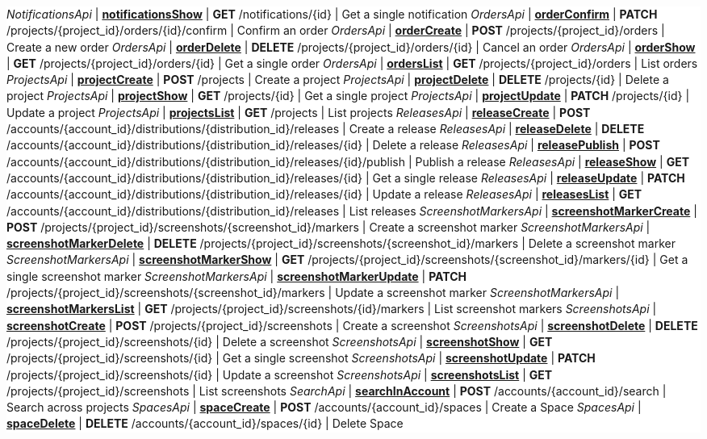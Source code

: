 *NotificationsApi* | [**notificationsShow**](docs/NotificationsApi.md#notificationsShow) | **GET** /notifications/{id} | Get a single notification
*OrdersApi* | [**orderConfirm**](docs/OrdersApi.md#orderConfirm) | **PATCH** /projects/{project_id}/orders/{id}/confirm | Confirm an order
*OrdersApi* | [**orderCreate**](docs/OrdersApi.md#orderCreate) | **POST** /projects/{project_id}/orders | Create a new order
*OrdersApi* | [**orderDelete**](docs/OrdersApi.md#orderDelete) | **DELETE** /projects/{project_id}/orders/{id} | Cancel an order
*OrdersApi* | [**orderShow**](docs/OrdersApi.md#orderShow) | **GET** /projects/{project_id}/orders/{id} | Get a single order
*OrdersApi* | [**ordersList**](docs/OrdersApi.md#ordersList) | **GET** /projects/{project_id}/orders | List orders
*ProjectsApi* | [**projectCreate**](docs/ProjectsApi.md#projectCreate) | **POST** /projects | Create a project
*ProjectsApi* | [**projectDelete**](docs/ProjectsApi.md#projectDelete) | **DELETE** /projects/{id} | Delete a project
*ProjectsApi* | [**projectShow**](docs/ProjectsApi.md#projectShow) | **GET** /projects/{id} | Get a single project
*ProjectsApi* | [**projectUpdate**](docs/ProjectsApi.md#projectUpdate) | **PATCH** /projects/{id} | Update a project
*ProjectsApi* | [**projectsList**](docs/ProjectsApi.md#projectsList) | **GET** /projects | List projects
*ReleasesApi* | [**releaseCreate**](docs/ReleasesApi.md#releaseCreate) | **POST** /accounts/{account_id}/distributions/{distribution_id}/releases | Create a release
*ReleasesApi* | [**releaseDelete**](docs/ReleasesApi.md#releaseDelete) | **DELETE** /accounts/{account_id}/distributions/{distribution_id}/releases/{id} | Delete a release
*ReleasesApi* | [**releasePublish**](docs/ReleasesApi.md#releasePublish) | **POST** /accounts/{account_id}/distributions/{distribution_id}/releases/{id}/publish | Publish a release
*ReleasesApi* | [**releaseShow**](docs/ReleasesApi.md#releaseShow) | **GET** /accounts/{account_id}/distributions/{distribution_id}/releases/{id} | Get a single release
*ReleasesApi* | [**releaseUpdate**](docs/ReleasesApi.md#releaseUpdate) | **PATCH** /accounts/{account_id}/distributions/{distribution_id}/releases/{id} | Update a release
*ReleasesApi* | [**releasesList**](docs/ReleasesApi.md#releasesList) | **GET** /accounts/{account_id}/distributions/{distribution_id}/releases | List releases
*ScreenshotMarkersApi* | [**screenshotMarkerCreate**](docs/ScreenshotMarkersApi.md#screenshotMarkerCreate) | **POST** /projects/{project_id}/screenshots/{screenshot_id}/markers | Create a screenshot marker
*ScreenshotMarkersApi* | [**screenshotMarkerDelete**](docs/ScreenshotMarkersApi.md#screenshotMarkerDelete) | **DELETE** /projects/{project_id}/screenshots/{screenshot_id}/markers | Delete a screenshot marker
*ScreenshotMarkersApi* | [**screenshotMarkerShow**](docs/ScreenshotMarkersApi.md#screenshotMarkerShow) | **GET** /projects/{project_id}/screenshots/{screenshot_id}/markers/{id} | Get a single screenshot marker
*ScreenshotMarkersApi* | [**screenshotMarkerUpdate**](docs/ScreenshotMarkersApi.md#screenshotMarkerUpdate) | **PATCH** /projects/{project_id}/screenshots/{screenshot_id}/markers | Update a screenshot marker
*ScreenshotMarkersApi* | [**screenshotMarkersList**](docs/ScreenshotMarkersApi.md#screenshotMarkersList) | **GET** /projects/{project_id}/screenshots/{id}/markers | List screenshot markers
*ScreenshotsApi* | [**screenshotCreate**](docs/ScreenshotsApi.md#screenshotCreate) | **POST** /projects/{project_id}/screenshots | Create a screenshot
*ScreenshotsApi* | [**screenshotDelete**](docs/ScreenshotsApi.md#screenshotDelete) | **DELETE** /projects/{project_id}/screenshots/{id} | Delete a screenshot
*ScreenshotsApi* | [**screenshotShow**](docs/ScreenshotsApi.md#screenshotShow) | **GET** /projects/{project_id}/screenshots/{id} | Get a single screenshot
*ScreenshotsApi* | [**screenshotUpdate**](docs/ScreenshotsApi.md#screenshotUpdate) | **PATCH** /projects/{project_id}/screenshots/{id} | Update a screenshot
*ScreenshotsApi* | [**screenshotsList**](docs/ScreenshotsApi.md#screenshotsList) | **GET** /projects/{project_id}/screenshots | List screenshots
*SearchApi* | [**searchInAccount**](docs/SearchApi.md#searchInAccount) | **POST** /accounts/{account_id}/search | Search across projects
*SpacesApi* | [**spaceCreate**](docs/SpacesApi.md#spaceCreate) | **POST** /accounts/{account_id}/spaces | Create a Space
*SpacesApi* | [**spaceDelete**](docs/SpacesApi.md#spaceDelete) | **DELETE** /accounts/{account_id}/spaces/{id} | Delete Space